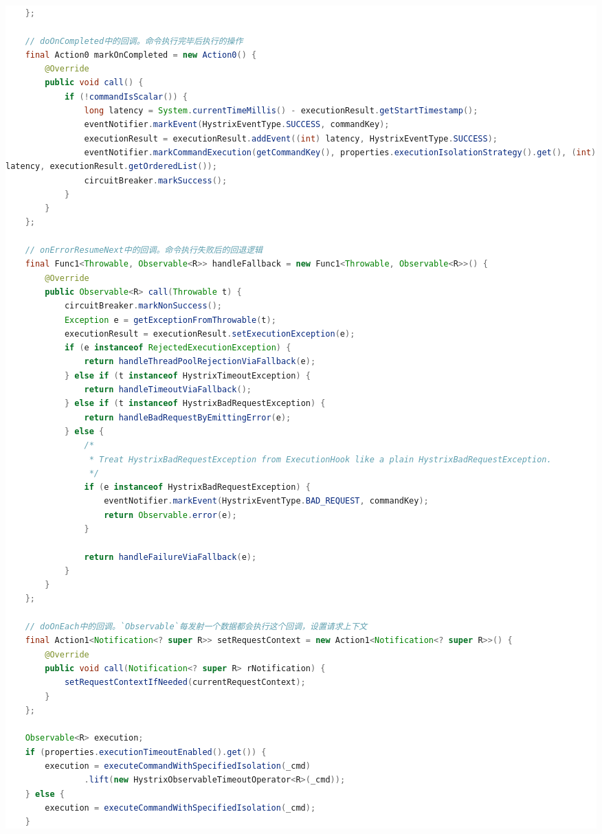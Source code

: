 ```java
    };
    
    // doOnCompleted中的回调。命令执行完毕后执行的操作
    final Action0 markOnCompleted = new Action0() {
        @Override
        public void call() {
            if (!commandIsScalar()) {
                long latency = System.currentTimeMillis() - executionResult.getStartTimestamp();
                eventNotifier.markEvent(HystrixEventType.SUCCESS, commandKey);
                executionResult = executionResult.addEvent((int) latency, HystrixEventType.SUCCESS);
                eventNotifier.markCommandExecution(getCommandKey(), properties.executionIsolationStrategy().get(), (int) latency, executionResult.getOrderedList());
                circuitBreaker.markSuccess();
            }
        }
    };

    // onErrorResumeNext中的回调。命令执行失败后的回退逻辑
    final Func1<Throwable, Observable<R>> handleFallback = new Func1<Throwable, Observable<R>>() {
        @Override
        public Observable<R> call(Throwable t) {
            circuitBreaker.markNonSuccess();
            Exception e = getExceptionFromThrowable(t);
            executionResult = executionResult.setExecutionException(e);
            if (e instanceof RejectedExecutionException) {
                return handleThreadPoolRejectionViaFallback(e);
            } else if (t instanceof HystrixTimeoutException) {
                return handleTimeoutViaFallback();
            } else if (t instanceof HystrixBadRequestException) {
                return handleBadRequestByEmittingError(e);
            } else {
                /*
                 * Treat HystrixBadRequestException from ExecutionHook like a plain HystrixBadRequestException.
                 */
                if (e instanceof HystrixBadRequestException) {
                    eventNotifier.markEvent(HystrixEventType.BAD_REQUEST, commandKey);
                    return Observable.error(e);
                }

                return handleFailureViaFallback(e);
            }
        }
    };
    
    // doOnEach中的回调。`Observable`每发射一个数据都会执行这个回调，设置请求上下文
    final Action1<Notification<? super R>> setRequestContext = new Action1<Notification<? super R>>() {
        @Override
        public void call(Notification<? super R> rNotification) {
            setRequestContextIfNeeded(currentRequestContext);
        }
    };

    Observable<R> execution;
    if (properties.executionTimeoutEnabled().get()) {
        execution = executeCommandWithSpecifiedIsolation(_cmd)
                .lift(new HystrixObservableTimeoutOperator<R>(_cmd));
    } else {
        execution = executeCommandWithSpecifiedIsolation(_cmd);
    }

```